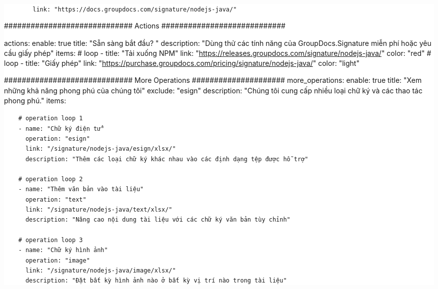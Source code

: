             link: "https://docs.groupdocs.com/signature/nodejs-java/"
            

            


############################# Actions ############################

actions:
  enable: true
  title: "Sẵn sàng bắt đầu? "
  description: "Dùng thử các tính năng của GroupDocs.Signature miễn phí hoặc yêu cầu giấy phép"
  items:
    #  loop
    - title: "Tải xuống NPM"
      link: "https://releases.groupdocs.com/signature/nodejs-java/"
      color: "red"
        #  loop
    - title: "Giấy phép"
      link: "https://purchase.groupdocs.com/pricing/signature/nodejs-java/"
      color: "light"


############################# More Operations #####################
more_operations:
    enable: true
    title: "Xem những khả năng phong phú của chúng tôi"
    exclude: "esign"
    description: "Chúng tôi cung cấp nhiều loại chữ ký và các thao tác phong phú."
    items: 
          
        # operation loop 1
        - name: "Chữ ký điện tử"
          operation: "esign"
          link: "/signature/nodejs-java/esign/xlsx/"
          description: "Thêm các loại chữ ký khác nhau vào các định dạng tệp được hỗ trợ"

        # operation loop 2
        - name: "Thêm văn bản vào tài liệu"
          operation: "text"
          link: "/signature/nodejs-java/text/xlsx/"
          description: "Nâng cao nội dung tài liệu với các chữ ký văn bản tùy chỉnh"

        # operation loop 3
        - name: "Chữ ký hình ảnh"
          operation: "image"
          link: "/signature/nodejs-java/image/xlsx/"
          description: "Đặt bất kỳ hình ảnh nào ở bất kỳ vị trí nào trong tài liệu"
